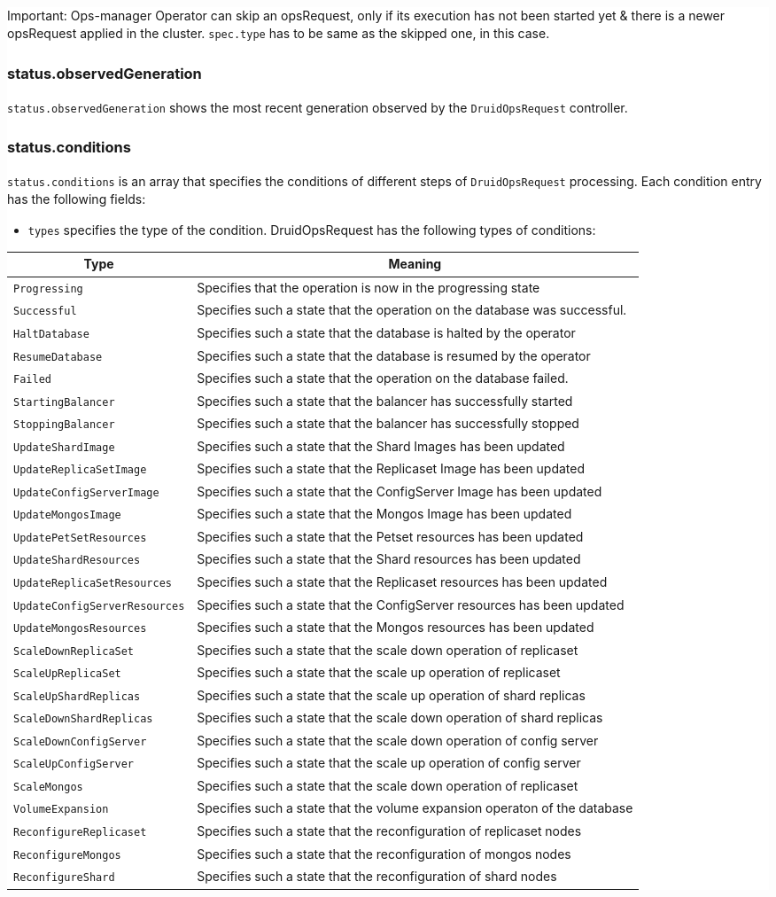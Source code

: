 Important: Ops-manager Operator can skip an opsRequest, only if its execution has not been started yet & there is a newer opsRequest applied in the cluster. `spec.type` has to be same as the skipped one, in this case.

### status.observedGeneration

`status.observedGeneration` shows the most recent generation observed by the `DruidOpsRequest` controller.

### status.conditions

`status.conditions` is an array that specifies the conditions of different steps of `DruidOpsRequest` processing. Each condition entry has the following fields:

- `types` specifies the type of the condition. DruidOpsRequest has the following types of conditions:

| Type                          | Meaning                                                                   |
|-------------------------------|---------------------------------------------------------------------------|
| `Progressing`                 | Specifies that the operation is now in the progressing state              |
| `Successful`                  | Specifies such a state that the operation on the database was successful. |
| `HaltDatabase`                | Specifies such a state that the database is halted by the operator        |
| `ResumeDatabase`              | Specifies such a state that the database is resumed by the operator       |
| `Failed`                      | Specifies such a state that the operation on the database failed.         |
| `StartingBalancer`            | Specifies such a state that the balancer has successfully started         |
| `StoppingBalancer`            | Specifies such a state that the balancer has successfully stopped         |
| `UpdateShardImage`            | Specifies such a state that the Shard Images has been updated             |
| `UpdateReplicaSetImage`       | Specifies such a state that the Replicaset Image has been updated         |
| `UpdateConfigServerImage`     | Specifies such a state that the ConfigServer Image has been updated       |
| `UpdateMongosImage`           | Specifies such a state that the Mongos Image has been updated             |
| `UpdatePetSetResources`       | Specifies such a state that the Petset resources has been updated         |
| `UpdateShardResources`        | Specifies such a state that the Shard resources has been updated          |
| `UpdateReplicaSetResources`   | Specifies such a state that the Replicaset resources has been updated     |
| `UpdateConfigServerResources` | Specifies such a state that the ConfigServer resources has been updated   |
| `UpdateMongosResources`       | Specifies such a state that the Mongos resources has been updated         |
| `ScaleDownReplicaSet`         | Specifies such a state that the scale down operation of replicaset        |
| `ScaleUpReplicaSet`           | Specifies such a state that the scale up operation of replicaset          |
| `ScaleUpShardReplicas`        | Specifies such a state that the scale up operation of shard replicas      |
| `ScaleDownShardReplicas`      | Specifies such a state that the scale down operation of shard replicas    |
| `ScaleDownConfigServer`       | Specifies such a state that the scale down operation of config server     |
| `ScaleUpConfigServer`         | Specifies such a state that the scale up operation of config server       |
| `ScaleMongos`                 | Specifies such a state that the scale down operation of replicaset        |
| `VolumeExpansion`             | Specifies such a state that the volume expansion operaton of the database |
| `ReconfigureReplicaset`       | Specifies such a state that the reconfiguration of replicaset nodes       |
| `ReconfigureMongos`           | Specifies such a state that the reconfiguration of mongos nodes           |
| `ReconfigureShard`            | Specifies such a state that the reconfiguration of shard nodes            |